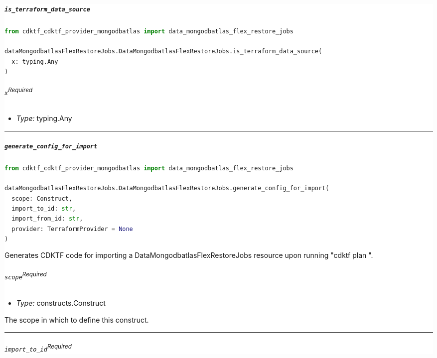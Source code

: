 
##### `is_terraform_data_source` <a name="is_terraform_data_source" id="@cdktf/provider-mongodbatlas.dataMongodbatlasFlexRestoreJobs.DataMongodbatlasFlexRestoreJobs.isTerraformDataSource"></a>

```python
from cdktf_cdktf_provider_mongodbatlas import data_mongodbatlas_flex_restore_jobs

dataMongodbatlasFlexRestoreJobs.DataMongodbatlasFlexRestoreJobs.is_terraform_data_source(
  x: typing.Any
)
```

###### `x`<sup>Required</sup> <a name="x" id="@cdktf/provider-mongodbatlas.dataMongodbatlasFlexRestoreJobs.DataMongodbatlasFlexRestoreJobs.isTerraformDataSource.parameter.x"></a>

- *Type:* typing.Any

---

##### `generate_config_for_import` <a name="generate_config_for_import" id="@cdktf/provider-mongodbatlas.dataMongodbatlasFlexRestoreJobs.DataMongodbatlasFlexRestoreJobs.generateConfigForImport"></a>

```python
from cdktf_cdktf_provider_mongodbatlas import data_mongodbatlas_flex_restore_jobs

dataMongodbatlasFlexRestoreJobs.DataMongodbatlasFlexRestoreJobs.generate_config_for_import(
  scope: Construct,
  import_to_id: str,
  import_from_id: str,
  provider: TerraformProvider = None
)
```

Generates CDKTF code for importing a DataMongodbatlasFlexRestoreJobs resource upon running "cdktf plan <stack-name>".

###### `scope`<sup>Required</sup> <a name="scope" id="@cdktf/provider-mongodbatlas.dataMongodbatlasFlexRestoreJobs.DataMongodbatlasFlexRestoreJobs.generateConfigForImport.parameter.scope"></a>

- *Type:* constructs.Construct

The scope in which to define this construct.

---

###### `import_to_id`<sup>Required</sup> <a name="import_to_id" id="@cdktf/provider-mongodbatlas.dataMongodbatlasFlexRestoreJobs.DataMongodbatlasFlexRestoreJobs.generateConfigForImport.parameter.importToId"></a>
